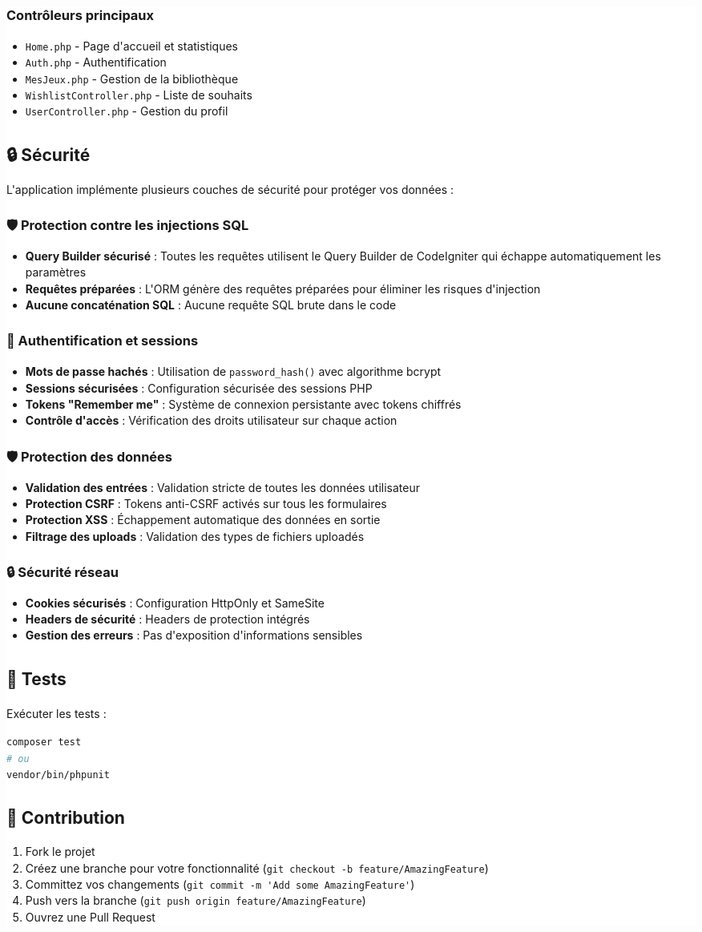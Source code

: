 ### Contrôleurs principaux
- `Home.php` - Page d'accueil et statistiques
- `Auth.php` - Authentification
- `MesJeux.php` - Gestion de la bibliothèque
- `WishlistController.php` - Liste de souhaits
- `UserController.php` - Gestion du profil

## 🔒 Sécurité

L'application implémente plusieurs couches de sécurité pour protéger vos données :

### 🛡️ Protection contre les injections SQL
- **Query Builder sécurisé** : Toutes les requêtes utilisent le Query Builder de CodeIgniter qui échappe automatiquement les paramètres
- **Requêtes préparées** : L'ORM génère des requêtes préparées pour éliminer les risques d'injection
- **Aucune concaténation SQL** : Aucune requête SQL brute dans le code

### 🔐 Authentification et sessions
- **Mots de passe hachés** : Utilisation de `password_hash()` avec algorithme bcrypt
- **Sessions sécurisées** : Configuration sécurisée des sessions PHP
- **Tokens "Remember me"** : Système de connexion persistante avec tokens chiffrés
- **Contrôle d'accès** : Vérification des droits utilisateur sur chaque action

### 🛡️ Protection des données
- **Validation des entrées** : Validation stricte de toutes les données utilisateur
- **Protection CSRF** : Tokens anti-CSRF activés sur tous les formulaires
- **Protection XSS** : Échappement automatique des données en sortie
- **Filtrage des uploads** : Validation des types de fichiers uploadés

### 🔒 Sécurité réseau
- **Cookies sécurisés** : Configuration HttpOnly et SameSite
- **Headers de sécurité** : Headers de protection intégrés
- **Gestion des erreurs** : Pas d'exposition d'informations sensibles

## 🧪 Tests

Exécuter les tests :
```bash
composer test
# ou
vendor/bin/phpunit
```

## 🤝 Contribution

1. Fork le projet
2. Créez une branche pour votre fonctionnalité (`git checkout -b feature/AmazingFeature`)
3. Committez vos changements (`git commit -m 'Add some AmazingFeature'`)
4. Push vers la branche (`git push origin feature/AmazingFeature`)
5. Ouvrez une Pull Request
